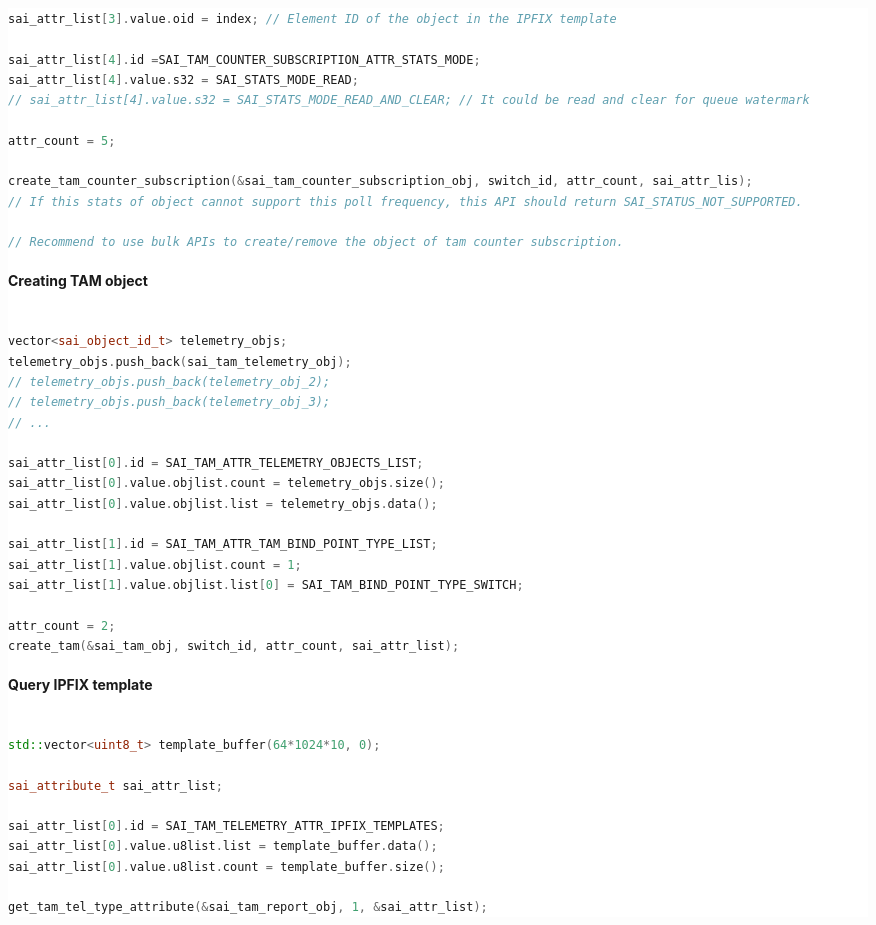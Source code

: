 ``` c++
sai_attr_list[3].value.oid = index; // Element ID of the object in the IPFIX template

sai_attr_list[4].id =SAI_TAM_COUNTER_SUBSCRIPTION_ATTR_STATS_MODE;
sai_attr_list[4].value.s32 = SAI_STATS_MODE_READ;
// sai_attr_list[4].value.s32 = SAI_STATS_MODE_READ_AND_CLEAR; // It could be read and clear for queue watermark

attr_count = 5;

create_tam_counter_subscription(&sai_tam_counter_subscription_obj, switch_id, attr_count, sai_attr_lis);
// If this stats of object cannot support this poll frequency, this API should return SAI_STATUS_NOT_SUPPORTED.

// Recommend to use bulk APIs to create/remove the object of tam counter subscription.

```

#### Creating TAM object

``` c++

vector<sai_object_id_t> telemetry_objs;
telemetry_objs.push_back(sai_tam_telemetry_obj);
// telemetry_objs.push_back(telemetry_obj_2);
// telemetry_objs.push_back(telemetry_obj_3);
// ...

sai_attr_list[0].id = SAI_TAM_ATTR_TELEMETRY_OBJECTS_LIST;
sai_attr_list[0].value.objlist.count = telemetry_objs.size();
sai_attr_list[0].value.objlist.list = telemetry_objs.data();

sai_attr_list[1].id = SAI_TAM_ATTR_TAM_BIND_POINT_TYPE_LIST;
sai_attr_list[1].value.objlist.count = 1;
sai_attr_list[1].value.objlist.list[0] = SAI_TAM_BIND_POINT_TYPE_SWITCH;

attr_count = 2;
create_tam(&sai_tam_obj, switch_id, attr_count, sai_attr_list);

```

#### Query IPFIX template

``` c++

std::vector<uint8_t> template_buffer(64*1024*10, 0);

sai_attribute_t sai_attr_list;

sai_attr_list[0].id = SAI_TAM_TELEMETRY_ATTR_IPFIX_TEMPLATES;
sai_attr_list[0].value.u8list.list = template_buffer.data();
sai_attr_list[0].value.u8list.count = template_buffer.size();

get_tam_tel_type_attribute(&sai_tam_report_obj, 1, &sai_attr_list);

```
